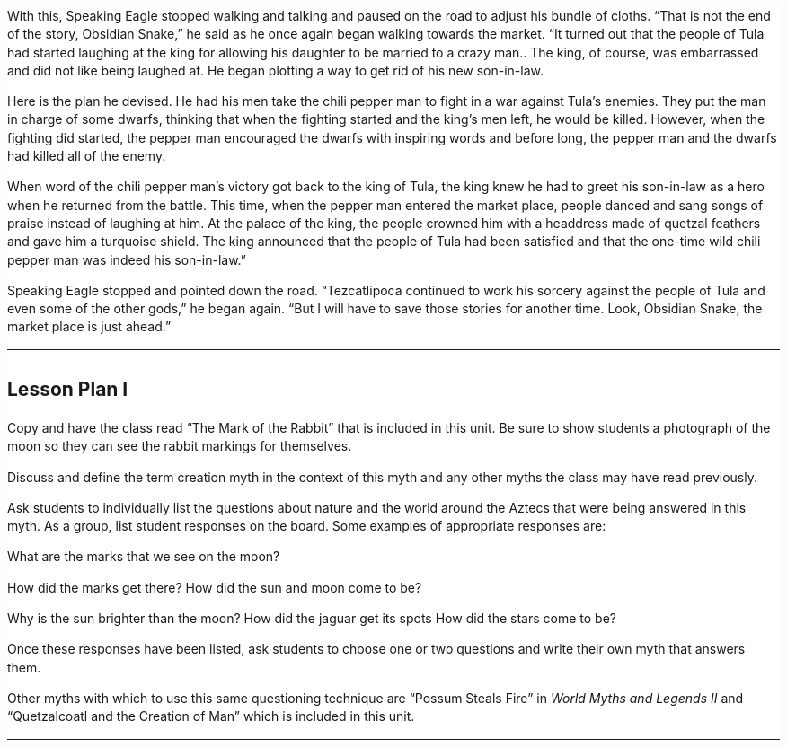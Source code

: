 With this, Speaking Eagle stopped walking and talking and paused on the road to adjust his bundle of cloths. “That is not the end of the story, Obsidian Snake,” he said as he once again began walking towards the market. “It turned out that the people of Tula had started laughing at the king for allowing his daughter to be married to a crazy man.. The king, of course, was embarrassed and did not like being laughed at. He began plotting a way to get rid of his new son-in-law.
</p>
<p>
Here is the plan he devised. He had his men take the chili pepper man to fight in a war against Tula’s enemies. They put the man in charge of some dwarfs, thinking that when the fighting started and the king’s men left, he would be killed. However, when the fighting did started, the pepper man encouraged the dwarfs with inspiring words and before long, the pepper man and the dwarfs had killed all of the enemy.
</p>
<p>
When word of the chili pepper man’s victory got back to the king of Tula, the king knew he had to greet his son-in-law as a hero when he returned from the battle. This time, when the pepper man entered the market place, people danced and sang songs of praise instead of laughing at him. At the palace of the king, the people crowned him with a headdress made of quetzal feathers and gave him a turquoise shield. The king announced that the people of Tula had been satisfied and that the one-time wild chili pepper man was indeed his son-in-law.”
</p>
<p>
Speaking Eagle stopped and pointed down the road. “Tezcatlipoca continued to work his sorcery against the people of Tula and even some of the other gods,” he began again. “But I will have to save those stories for another time. Look, Obsidian Snake, the market place is just ahead.”
</p>
<hr/>
<h2>
Lesson Plan I
</h2>
Copy and have the class read “The Mark of the Rabbit” that is included in this unit. Be sure to show students a photograph of the moon so they can see the rabbit markings for themselves.
<p>
Discuss and define the term creation myth in the context of this myth and any other myths the class may have read previously.
</p>
<p>
Ask students to individually list the questions about nature and the world around the Aztecs that were being answered in this myth. As a group, list student responses on the board. Some examples of appropriate responses are:
</p>
<p>
What are the marks that we see on the moon?
</p>
<p>
How did the marks get there? How did the sun and moon come to be?
</p>
<p>
Why is the sun brighter than the moon? How did the jaguar get its spots How did the stars come to be?
</p>
<p>
Once these responses have been listed, ask students to choose one or two questions and write their own myth that answers them.
</p>
<p>
Other myths with which to use this same questioning technique are “Possum Steals Fire” in
<i>
World Myths and Legends II
</i>
and “Quetzalcoatl and the Creation of Man” which is included in this unit.
</p>
<hr/>
<h2>